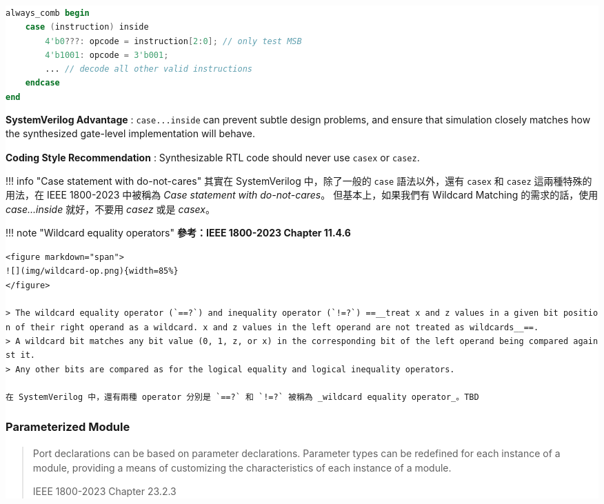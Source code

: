 ```verilog linenums='1' title='Example of case...inside'
always_comb begin
    case (instruction) inside 
        4'b0???: opcode = instruction[2:0]; // only test MSB
        4'b1001: opcode = 3'b001;
        ... // decode all other valid instructions
    endcase
end
```

__SystemVerilog Advantage__
: `case...inside` can prevent subtle design problems, and ensure that simulation closely matches how the synthesized gate-level implementation will behave.

__Coding Style Recommendation__
: Synthesizable RTL code should never use `casex` or `casez`.

!!! info "Case statement with do-not-cares"
    其實在 SystemVerilog 中，除了一般的 `case` 語法以外，還有 `casex` 和 `casez` 這兩種特殊的用法，在 IEEE 1800-2023 中被稱為 _Case statement with do-not-cares_。
    但基本上，如果我們有 Wildcard Matching 的需求的話，使用 _case...inside_ 就好，不要用 _casez_ 或是 _casex_。

!!! note "Wildcard equality operators"
    __參考：IEEE 1800-2023 Chapter 11.4.6__

    <figure markdown="span">
    ![](img/wildcard-op.png){width=85%}
    </figure>

    > The wildcard equality operator (`==?`) and inequality operator (`!=?`) ==__treat x and z values in a given bit position of their right operand as a wildcard. x and z values in the left operand are not treated as wildcards__==.
    > A wildcard bit matches any bit value (0, 1, z, or x) in the corresponding bit of the left operand being compared against it.
    > Any other bits are compared as for the logical equality and logical inequality operators.

    在 SystemVerilog 中，還有兩種 operator 分別是 `==?` 和 `!=?` 被稱為 _wildcard equality operator_。TBD

### Parameterized Module

> Port declarations can be based on parameter declarations. Parameter types can be redefined for each instance of a module,
> providing a means of customizing the characteristics of each instance of a module.
>
> IEEE 1800-2023 Chapter 23.2.3
